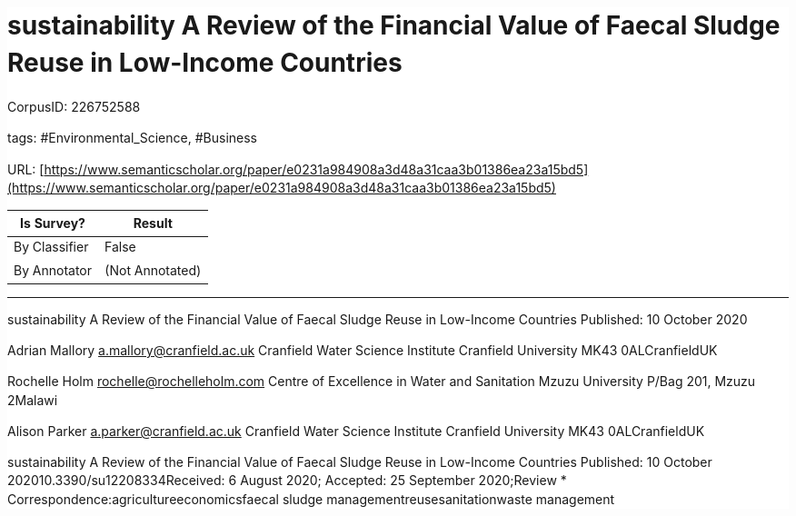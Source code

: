 # sustainability A Review of the Financial Value of Faecal Sludge Reuse in Low-Income Countries

CorpusID: 226752588
 
tags: #Environmental_Science, #Business

URL: [https://www.semanticscholar.org/paper/e0231a984908a3d48a31caa3b01386ea23a15bd5](https://www.semanticscholar.org/paper/e0231a984908a3d48a31caa3b01386ea23a15bd5)
 
| Is Survey?        | Result          |
| ----------------- | --------------- |
| By Classifier     | False |
| By Annotator      | (Not Annotated) |

---

sustainability A Review of the Financial Value of Faecal Sludge Reuse in Low-Income Countries
Published: 10 October 2020

Adrian Mallory a.mallory@cranfield.ac.uk 
Cranfield Water Science Institute
Cranfield University
MK43 0ALCranfieldUK

Rochelle Holm rochelle@rochelleholm.com 
Centre of Excellence in Water and Sanitation
Mzuzu University
P/Bag 201, Mzuzu 2Malawi

Alison Parker a.parker@cranfield.ac.uk 
Cranfield Water Science Institute
Cranfield University
MK43 0ALCranfieldUK

sustainability A Review of the Financial Value of Faecal Sludge Reuse in Low-Income Countries
Published: 10 October 202010.3390/su12208334Received: 6 August 2020; Accepted: 25 September 2020;Review * Correspondence:agricultureeconomicsfaecal sludge managementreusesanitationwaste management